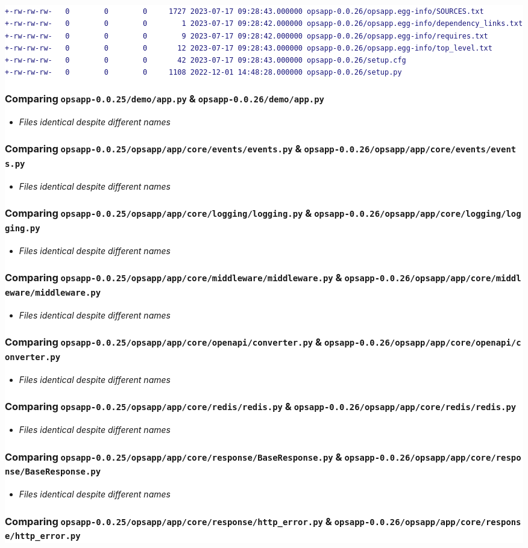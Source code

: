 ```diff
+-rw-rw-rw-   0        0        0     1727 2023-07-17 09:28:43.000000 opsapp-0.0.26/opsapp.egg-info/SOURCES.txt
+-rw-rw-rw-   0        0        0        1 2023-07-17 09:28:42.000000 opsapp-0.0.26/opsapp.egg-info/dependency_links.txt
+-rw-rw-rw-   0        0        0        9 2023-07-17 09:28:42.000000 opsapp-0.0.26/opsapp.egg-info/requires.txt
+-rw-rw-rw-   0        0        0       12 2023-07-17 09:28:43.000000 opsapp-0.0.26/opsapp.egg-info/top_level.txt
+-rw-rw-rw-   0        0        0       42 2023-07-17 09:28:43.000000 opsapp-0.0.26/setup.cfg
+-rw-rw-rw-   0        0        0     1108 2022-12-01 14:48:28.000000 opsapp-0.0.26/setup.py
```

### Comparing `opsapp-0.0.25/demo/app.py` & `opsapp-0.0.26/demo/app.py`

 * *Files identical despite different names*

### Comparing `opsapp-0.0.25/opsapp/app/core/events/events.py` & `opsapp-0.0.26/opsapp/app/core/events/events.py`

 * *Files identical despite different names*

### Comparing `opsapp-0.0.25/opsapp/app/core/logging/logging.py` & `opsapp-0.0.26/opsapp/app/core/logging/logging.py`

 * *Files identical despite different names*

### Comparing `opsapp-0.0.25/opsapp/app/core/middleware/middleware.py` & `opsapp-0.0.26/opsapp/app/core/middleware/middleware.py`

 * *Files identical despite different names*

### Comparing `opsapp-0.0.25/opsapp/app/core/openapi/converter.py` & `opsapp-0.0.26/opsapp/app/core/openapi/converter.py`

 * *Files identical despite different names*

### Comparing `opsapp-0.0.25/opsapp/app/core/redis/redis.py` & `opsapp-0.0.26/opsapp/app/core/redis/redis.py`

 * *Files identical despite different names*

### Comparing `opsapp-0.0.25/opsapp/app/core/response/BaseResponse.py` & `opsapp-0.0.26/opsapp/app/core/response/BaseResponse.py`

 * *Files identical despite different names*

### Comparing `opsapp-0.0.25/opsapp/app/core/response/http_error.py` & `opsapp-0.0.26/opsapp/app/core/response/http_error.py`
